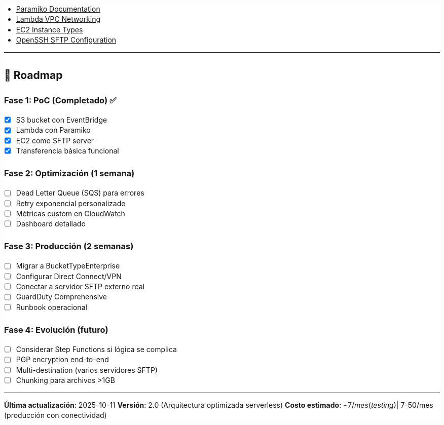 - [Paramiko Documentation](https://www.paramiko.org/)
- [Lambda VPC Networking](https://docs.aws.amazon.com/lambda/latest/dg/configuration-vpc.html)
- [EC2 Instance Types](https://aws.amazon.com/ec2/instance-types/t4/)
- [OpenSSH SFTP Configuration](https://man.openbsd.org/sshd_config)

---

## 🔄 Roadmap

### Fase 1: PoC (Completado) ✅
- [x] S3 bucket con EventBridge
- [x] Lambda con Paramiko
- [x] EC2 como SFTP server
- [x] Transferencia básica funcional

### Fase 2: Optimización (1 semana)
- [ ] Dead Letter Queue (SQS) para errores
- [ ] Retry exponencial personalizado
- [ ] Métricas custom en CloudWatch
- [ ] Dashboard detallado

### Fase 3: Producción (2 semanas)
- [ ] Migrar a BucketTypeEnterprise
- [ ] Configurar Direct Connect/VPN
- [ ] Conectar a servidor SFTP externo real
- [ ] GuardDuty Comprehensive
- [ ] Runbook operacional

### Fase 4: Evolución (futuro)
- [ ] Considerar Step Functions si lógica se complica
- [ ] PGP encryption end-to-end
- [ ] Multi-destination (varios servidores SFTP)
- [ ] Chunking para archivos >1GB

---

**Última actualización**: 2025-10-11
**Versión**: 2.0 (Arquitectura optimizada serverless)
**Costo estimado**: ~$7/mes (testing) | ~$7-50/mes (producción con conectividad)
